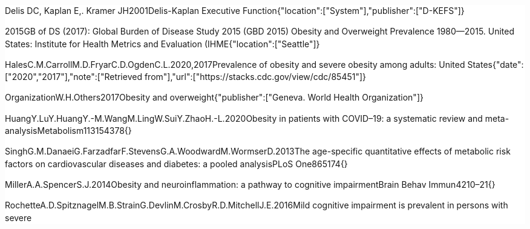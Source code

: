  <section class="reflist"><p class="mixedcitation type-book" id="ref-1"><span class="authorgroup"><span class="stringname">Delis DC, Kaplan E,. Kramer JH</span></span><span class="year">2001</span><span class="articletitle">Delis-Kaplan Executive Function</span>{"location":["System"],"publisher":["D-KEFS"]}</p><p class="mixedcitation type-chapter" id="ref-2"><span class="year">2015</span><span class="source">GB of DS (2017): Global Burden of Disease Study 2015 (GBD 2015) Obesity and Overweight Prevalence 1980—2015. United States: Institute for Health Metrics and Evaluation (IHME</span>{"location":["Seattle"]}</p><p class="mixedcitation type-" id="ref-3"><span class="authorgroup"><span class="author"><span class="surname">Hales</span><span class="givennames">C.M.</span></span><span class="author"><span class="surname">Carroll</span><span class="givennames">M.D.</span></span><span class="author"><span class="surname">Fryar</span><span class="givennames">C.D.</span></span><span class="author"><span class="surname">Ogden</span><span class="givennames">C.L.</span></span></span><span class="year">2020,2017</span><span class="articletitle">Prevalence of obesity and severe obesity among adults: United States</span>{"date":["2020","2017"],"note":["Retrieved from"],"url":["https://stacks.cdc.gov/view/cdc/85451"]}</p><p class="mixedcitation type-book" id="ref-4"><span class="authorgroup"><span class="author"><span class="surname">Organization</span><span class="givennames">W.H.</span></span><span class="author"><span class="givennames">Others</span></span></span><span class="year">2017</span><span class="articletitle">Obesity and overweight</span>{"publisher":["Geneva. World Health Organization"]}</p><p class="mixedcitation type-article-journal" id="ref-5"><span class="authorgroup"><span class="author"><span class="surname">Huang</span><span class="givennames">Y.</span></span><span class="author"><span class="surname">Lu</span><span class="givennames">Y.</span></span><span class="author"><span class="surname">Huang</span><span class="givennames">Y.-M.</span></span><span class="author"><span class="surname">Wang</span><span class="givennames">M.</span></span><span class="author"><span class="surname">Ling</span><span class="givennames">W.</span></span><span class="author"><span class="surname">Sui</span><span class="givennames">Y.</span></span><span class="author"><span class="surname">Zhao</span><span class="givennames">H.-L.</span></span></span><span class="year">2020</span><span class="articletitle">Obesity in patients with COVID–19: a systematic review and meta-analysis</span><span class="source">Metabolism</span><span class="volume">113</span><span class="fpage">154378</span>{}</p><p class="mixedcitation type-article-journal" id="ref-6"><span class="authorgroup"><span class="author"><span class="surname">Singh</span><span class="givennames">G.M.</span></span><span class="author"><span class="surname">Danaei</span><span class="givennames">G.</span></span><span class="author"><span class="surname">Farzadfar</span><span class="givennames">F.</span></span><span class="author"><span class="surname">Stevens</span><span class="givennames">G.A.</span></span><span class="author"><span class="surname">Woodward</span><span class="givennames">M.</span></span><span class="author"><span class="surname">Wormser</span><span class="givennames">D.</span></span><span class="etal" /></span><span class="year">2013</span><span class="articletitle">The age-specific quantitative effects of metabolic risk factors on cardiovascular diseases and diabetes: a pooled analysis</span><span class="source">PLoS One</span><span class="volume">8</span><span class="fpage">65174</span>{}</p><p class="mixedcitation type-article-journal" id="ref-7"><span class="authorgroup"><span class="author"><span class="surname">Miller</span><span class="givennames">A.A.</span></span><span class="author"><span class="surname">Spencer</span><span class="givennames">S.J.</span></span></span><span class="year">2014</span><span class="articletitle">Obesity and neuroinflammation: a pathway to cognitive impairment</span><span class="source">Brain Behav Immun</span><span class="volume">42</span><span class="fpage">10</span>&ndash;<span class="lpage">21</span>{}</p><p class="mixedcitation type-article-journal" id="ref-8"><span class="authorgroup"><span class="author"><span class="surname">Rochette</span><span class="givennames">A.D.</span></span><span class="author"><span class="surname">Spitznagel</span><span class="givennames">M.B.</span></span><span class="author"><span class="surname">Strain</span><span class="givennames">G.</span></span><span class="author"><span class="surname">Devlin</span><span class="givennames">M.</span></span><span class="author"><span class="surname">Crosby</span><span class="givennames">R.D.</span></span><span class="author"><span class="surname">Mitchell</span><span class="givennames">J.E.</span></span><span class="etal" /></span><span class="year">2016</span><span class="articletitle">Mild cognitive impairment is prevalent in persons with severe